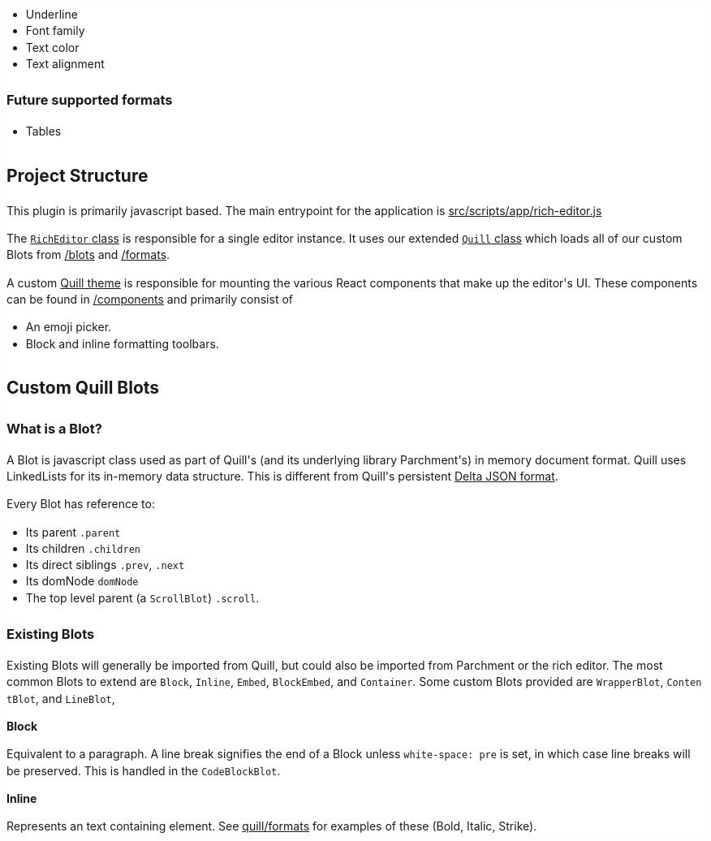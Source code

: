 -   Underline
-   Font family
-   Text color
-   Text alignment

### Future supported formats

-   Tables

## Project Structure

This plugin is primarily javascript based. The main entrypoint for the application is [src/scripts/app/rich-editor.js](./src/scripts/app/rich-editor.js)

The [`RichEditor` class](./src/scripts/RichEditor.js) is responsible for a single editor instance. It uses our extended [`Quill` class](./src/scripts/Quill.js) which loads all of our custom Blots from [/blots](./src/scripts/blots) and [/formats](.src/scripts/formats).

A custom [Quill theme](./src/scripts/QuillTheme.jsx) is responsible for mounting the various React components that make up the editor's UI. These components can be found in [/components](./src/scripts/components) and primarily consist of

-   An emoji picker.
-   Block and inline formatting toolbars.

## Custom Quill Blots

### What is a Blot?

A Blot is javascript class used as part of Quill's (and its underlying library Parchment's) in memory document format. Quill uses LinkedLists for its in-memory data structure. This is different from Quill's persistent [Delta JSON format](https://quilljs.com/guides/designing-the-delta-format/).

Every Blot has reference to:

-   Its parent `.parent`
-   Its children `.children`
-   Its direct siblings `.prev`, `.next`
-   Its domNode `domNode`
-   The top level parent (a `ScrollBlot`) `.scroll`.

### Existing Blots

Existing Blots will generally be imported from Quill, but could also be imported from Parchment or the rich editor. The most common Blots to extend are `Block`, `Inline`, `Embed`, `BlockEmbed`, and `Container`. Some custom Blots provided are `WrapperBlot`, `ContentBlot`, and `LineBlot`,

**Block**

Equivalent to a paragraph. A line break signifies the end of a Block unless `white-space: pre` is set, in which case line breaks will be preserved. This is handled in the `CodeBlockBlot`.

**Inline**

Represents an text containing element. See [quill/formats](https://github.com/quilljs/quill/tree/master/formats) for examples of these (Bold, Italic, Strike).
